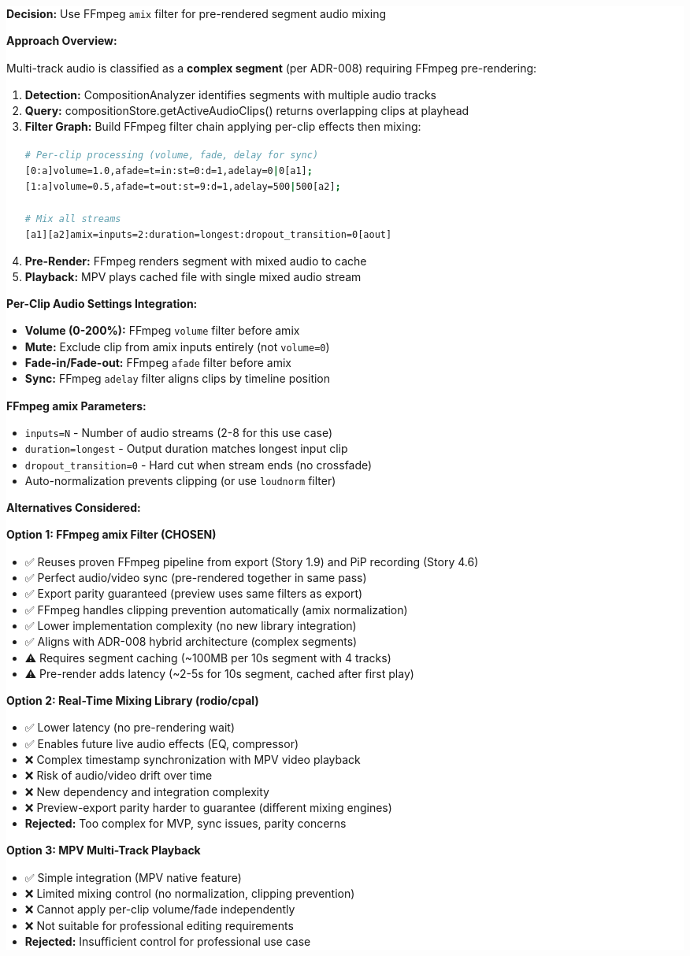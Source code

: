 **Decision:** Use FFmpeg `amix` filter for pre-rendered segment audio mixing

**Approach Overview:**

Multi-track audio is classified as a **complex segment** (per ADR-008) requiring FFmpeg pre-rendering:

1. **Detection:** CompositionAnalyzer identifies segments with multiple audio tracks
2. **Query:** compositionStore.getActiveAudioClips() returns overlapping clips at playhead
3. **Filter Graph:** Build FFmpeg filter chain applying per-clip effects then mixing:
   ```bash
   # Per-clip processing (volume, fade, delay for sync)
   [0:a]volume=1.0,afade=t=in:st=0:d=1,adelay=0|0[a1];
   [1:a]volume=0.5,afade=t=out:st=9:d=1,adelay=500|500[a2];

   # Mix all streams
   [a1][a2]amix=inputs=2:duration=longest:dropout_transition=0[aout]
   ```
4. **Pre-Render:** FFmpeg renders segment with mixed audio to cache
5. **Playback:** MPV plays cached file with single mixed audio stream

**Per-Clip Audio Settings Integration:**
- **Volume (0-200%):** FFmpeg `volume` filter before amix
- **Mute:** Exclude clip from amix inputs entirely (not `volume=0`)
- **Fade-in/Fade-out:** FFmpeg `afade` filter before amix
- **Sync:** FFmpeg `adelay` filter aligns clips by timeline position

**FFmpeg amix Parameters:**
- `inputs=N` - Number of audio streams (2-8 for this use case)
- `duration=longest` - Output duration matches longest input clip
- `dropout_transition=0` - Hard cut when stream ends (no crossfade)
- Auto-normalization prevents clipping (or use `loudnorm` filter)

**Alternatives Considered:**

**Option 1: FFmpeg amix Filter (CHOSEN)**
- ✅ Reuses proven FFmpeg pipeline from export (Story 1.9) and PiP recording (Story 4.6)
- ✅ Perfect audio/video sync (pre-rendered together in same pass)
- ✅ Export parity guaranteed (preview uses same filters as export)
- ✅ FFmpeg handles clipping prevention automatically (amix normalization)
- ✅ Lower implementation complexity (no new library integration)
- ✅ Aligns with ADR-008 hybrid architecture (complex segments)
- ⚠️ Requires segment caching (~100MB per 10s segment with 4 tracks)
- ⚠️ Pre-render adds latency (~2-5s for 10s segment, cached after first play)

**Option 2: Real-Time Mixing Library (rodio/cpal)**
- ✅ Lower latency (no pre-rendering wait)
- ✅ Enables future live audio effects (EQ, compressor)
- ❌ Complex timestamp synchronization with MPV video playback
- ❌ Risk of audio/video drift over time
- ❌ New dependency and integration complexity
- ❌ Preview-export parity harder to guarantee (different mixing engines)
- **Rejected:** Too complex for MVP, sync issues, parity concerns

**Option 3: MPV Multi-Track Playback**
- ✅ Simple integration (MPV native feature)
- ❌ Limited mixing control (no normalization, clipping prevention)
- ❌ Cannot apply per-clip volume/fade independently
- ❌ Not suitable for professional editing requirements
- **Rejected:** Insufficient control for professional use case
